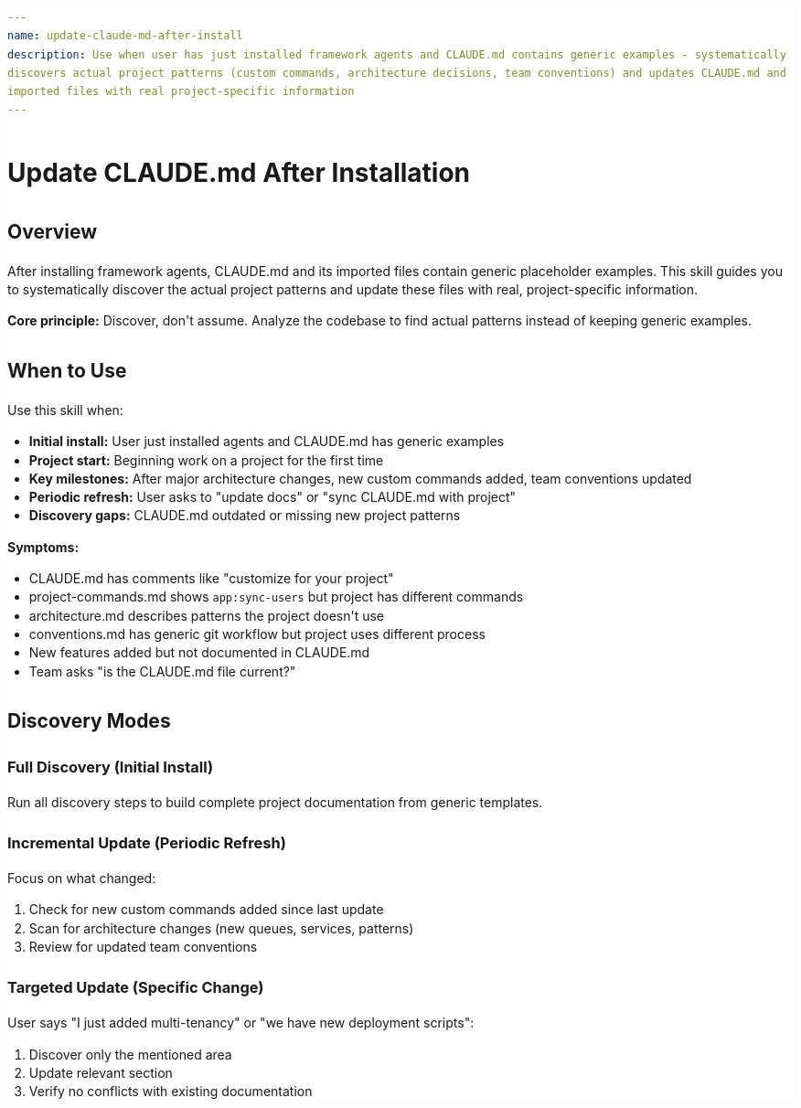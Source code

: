 ```yaml
---
name: update-claude-md-after-install
description: Use when user has just installed framework agents and CLAUDE.md contains generic examples - systematically discovers actual project patterns (custom commands, architecture decisions, team conventions) and updates CLAUDE.md and imported files with real project-specific information
---
```


# Update CLAUDE.md After Installation

## Overview

After installing framework agents, CLAUDE.md and its imported files contain generic placeholder examples. This skill guides you to systematically discover the actual project patterns and update these files with real, project-specific information.

**Core principle:** Discover, don't assume. Analyze the codebase to find actual patterns instead of keeping generic examples.

## When to Use

Use this skill when:
- **Initial install:** User just installed agents and CLAUDE.md has generic examples
- **Project start:** Beginning work on a project for the first time
- **Key milestones:** After major architecture changes, new custom commands added, team conventions updated
- **Periodic refresh:** User asks to "update docs" or "sync CLAUDE.md with project"
- **Discovery gaps:** CLAUDE.md outdated or missing new project patterns

**Symptoms:**
- CLAUDE.md has comments like "customize for your project"
- project-commands.md shows `app:sync-users` but project has different commands
- architecture.md describes patterns the project doesn't use
- conventions.md has generic git workflow but project uses different process
- New features added but not documented in CLAUDE.md
- Team asks "is the CLAUDE.md file current?"

## Discovery Modes

### Full Discovery (Initial Install)
Run all discovery steps to build complete project documentation from generic templates.

### Incremental Update (Periodic Refresh)
Focus on what changed:
1. Check for new custom commands added since last update
2. Scan for architecture changes (new queues, services, patterns)
3. Review for updated team conventions

### Targeted Update (Specific Change)
User says "I just added multi-tenancy" or "we have new deployment scripts":
1. Discover only the mentioned area
2. Update relevant section
3. Verify no conflicts with existing documentation
